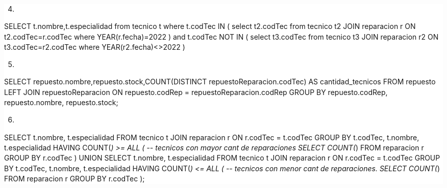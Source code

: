 4) 
SELECT t.nombre,t.especialidad
from tecnico t
where t.codTec IN
(
  select t2.codTec 
  from tecnico t2 JOIN reparacion r ON t2.codTec=r.codTec
  where YEAR(r.fecha)=2022
)
and t.codTec NOT IN 
(
  select t3.codTec 
  from tecnico t3 JOIN reparacion r2 ON t3.codTec=r2.codTec
  where YEAR(r2.fecha)<>2022 
)

5) 
SELECT repuesto.nombre,repuesto.stock,COUNT(DISTINCT repuestoReparacion.codTec) AS cantidad_tecnicos
FROM repuesto LEFT JOIN repuestoReparacion ON repuesto.codRep = repuestoReparacion.codRep
GROUP BY repuesto.codRep, repuesto.nombre, repuesto.stock;

6) 
SELECT t.nombre, t.especialidad
FROM tecnico t 
JOIN reparacion r ON r.codTec = t.codTec
GROUP BY t.codTec, t.nombre, t.especialidad
HAVING COUNT(*) >= ALL ( -- tecnicos con mayor cant de reparaciones
    SELECT COUNT(*)
    FROM reparacion r
    GROUP BY r.codTec
)
UNION
SELECT t.nombre, t.especialidad
FROM tecnico t 
JOIN reparacion r ON r.codTec = t.codTec
GROUP BY t.codTec, t.nombre, t.especialidad
HAVING COUNT(*) <= ALL ( -- tecnicos con menor cant de reparaciones. 
    SELECT COUNT(*)
    FROM reparacion r
    GROUP BY r.codTec
);
